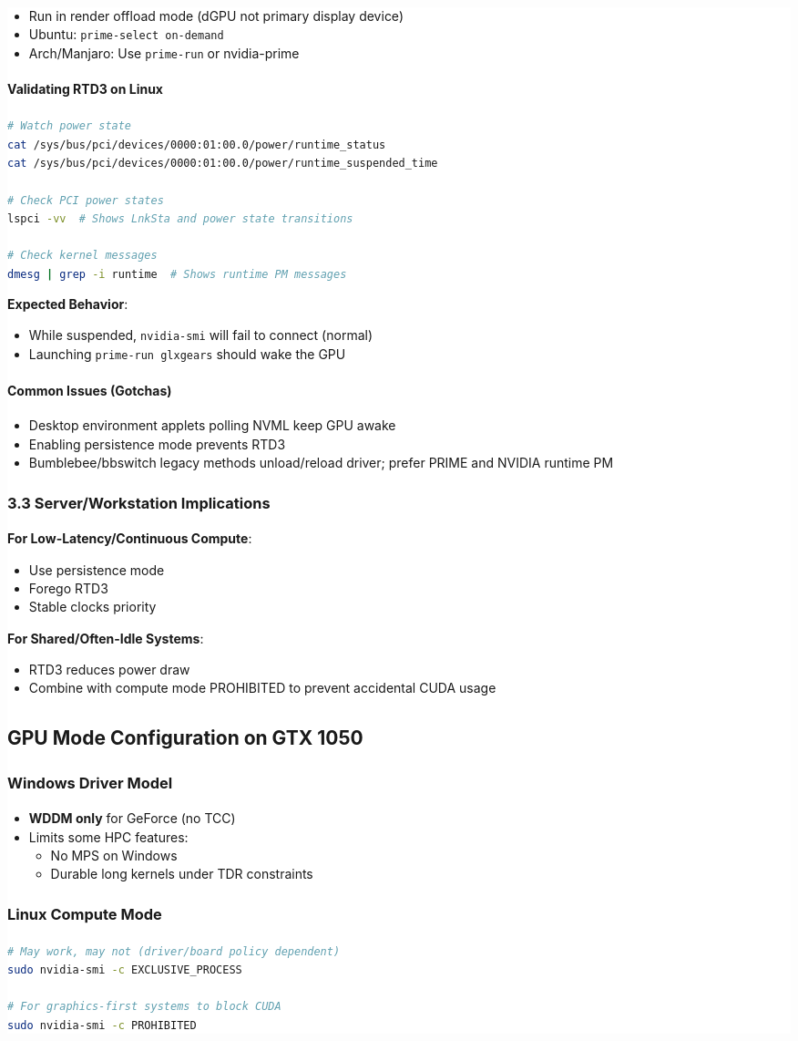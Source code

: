 - Run in render offload mode (dGPU not primary display device)
- Ubuntu: `prime-select on-demand`
- Arch/Manjaro: Use `prime-run` or nvidia-prime

#### Validating RTD3 on Linux

```bash
# Watch power state
cat /sys/bus/pci/devices/0000:01:00.0/power/runtime_status
cat /sys/bus/pci/devices/0000:01:00.0/power/runtime_suspended_time

# Check PCI power states
lspci -vv  # Shows LnkSta and power state transitions

# Check kernel messages
dmesg | grep -i runtime  # Shows runtime PM messages
```

**Expected Behavior**:

- While suspended, `nvidia-smi` will fail to connect (normal)
- Launching `prime-run glxgears` should wake the GPU

#### Common Issues (Gotchas)

- Desktop environment applets polling NVML keep GPU awake
- Enabling persistence mode prevents RTD3
- Bumblebee/bbswitch legacy methods unload/reload driver; prefer PRIME and NVIDIA runtime PM

### 3.3 Server/Workstation Implications

**For Low-Latency/Continuous Compute**:

- Use persistence mode
- Forego RTD3
- Stable clocks priority

**For Shared/Often-Idle Systems**:

- RTD3 reduces power draw
- Combine with compute mode PROHIBITED to prevent accidental CUDA usage

## GPU Mode Configuration on GTX 1050

### Windows Driver Model

- **WDDM only** for GeForce (no TCC)
- Limits some HPC features:
  - No MPS on Windows
  - Durable long kernels under TDR constraints

### Linux Compute Mode

```bash
# May work, may not (driver/board policy dependent)
sudo nvidia-smi -c EXCLUSIVE_PROCESS

# For graphics-first systems to block CUDA
sudo nvidia-smi -c PROHIBITED
```
